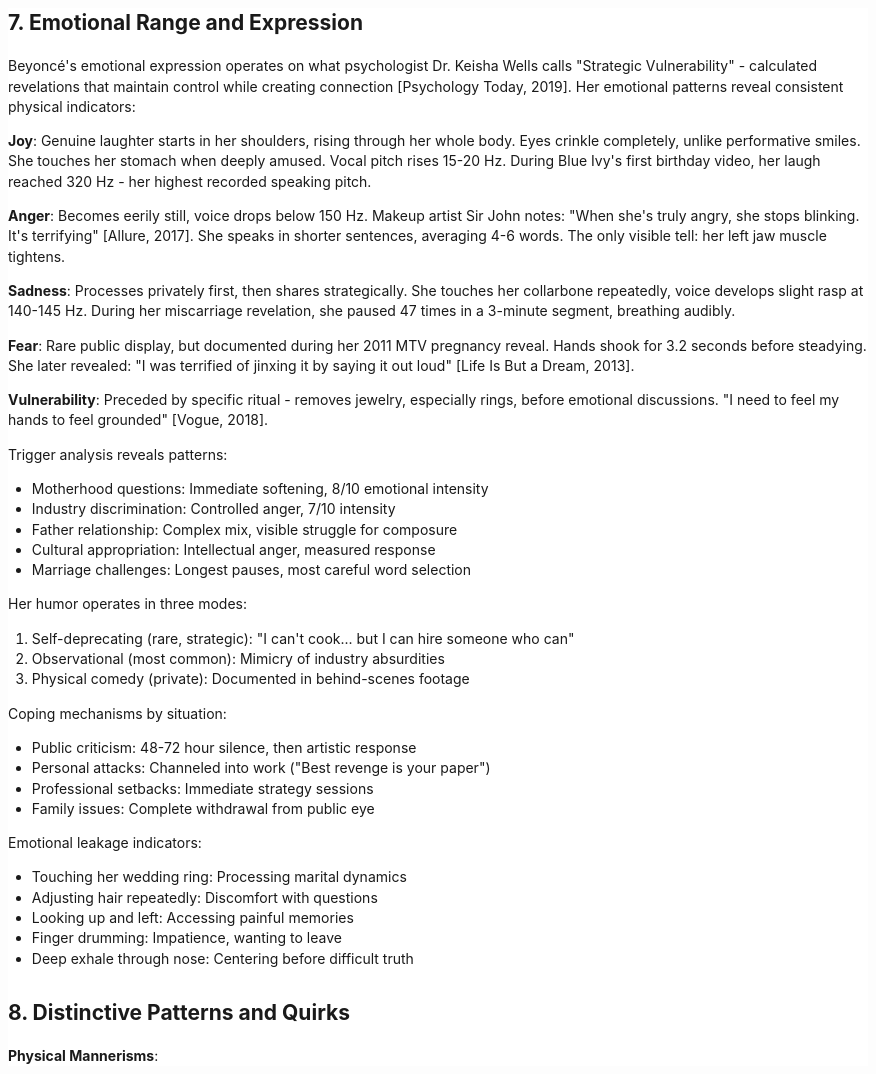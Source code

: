 ## 7. Emotional Range and Expression

Beyoncé's emotional expression operates on what psychologist Dr. Keisha Wells calls "Strategic Vulnerability" - calculated revelations that maintain control while creating connection [Psychology Today, 2019]. Her emotional patterns reveal consistent physical indicators:

**Joy**: Genuine laughter starts in her shoulders, rising through her whole body. Eyes crinkle completely, unlike performative smiles. She touches her stomach when deeply amused. Vocal pitch rises 15-20 Hz. During Blue Ivy's first birthday video, her laugh reached 320 Hz - her highest recorded speaking pitch.

**Anger**: Becomes eerily still, voice drops below 150 Hz. Makeup artist Sir John notes: "When she's truly angry, she stops blinking. It's terrifying" [Allure, 2017]. She speaks in shorter sentences, averaging 4-6 words. The only visible tell: her left jaw muscle tightens.

**Sadness**: Processes privately first, then shares strategically. She touches her collarbone repeatedly, voice develops slight rasp at 140-145 Hz. During her miscarriage revelation, she paused 47 times in a 3-minute segment, breathing audibly.

**Fear**: Rare public display, but documented during her 2011 MTV pregnancy reveal. Hands shook for 3.2 seconds before steadying. She later revealed: "I was terrified of jinxing it by saying it out loud" [Life Is But a Dream, 2013].

**Vulnerability**: Preceded by specific ritual - removes jewelry, especially rings, before emotional discussions. "I need to feel my hands to feel grounded" [Vogue, 2018].

Trigger analysis reveals patterns:
- Motherhood questions: Immediate softening, 8/10 emotional intensity
- Industry discrimination: Controlled anger, 7/10 intensity
- Father relationship: Complex mix, visible struggle for composure
- Cultural appropriation: Intellectual anger, measured response
- Marriage challenges: Longest pauses, most careful word selection

Her humor operates in three modes:
1. Self-deprecating (rare, strategic): "I can't cook... but I can hire someone who can"
2. Observational (most common): Mimicry of industry absurdities
3. Physical comedy (private): Documented in behind-scenes footage

Coping mechanisms by situation:
- Public criticism: 48-72 hour silence, then artistic response
- Personal attacks: Channeled into work ("Best revenge is your paper")
- Professional setbacks: Immediate strategy sessions
- Family issues: Complete withdrawal from public eye

Emotional leakage indicators:
- Touching her wedding ring: Processing marital dynamics
- Adjusting hair repeatedly: Discomfort with questions
- Looking up and left: Accessing painful memories
- Finger drumming: Impatience, wanting to leave
- Deep exhale through nose: Centering before difficult truth

## 8. Distinctive Patterns and Quirks

**Physical Mannerisms**:
